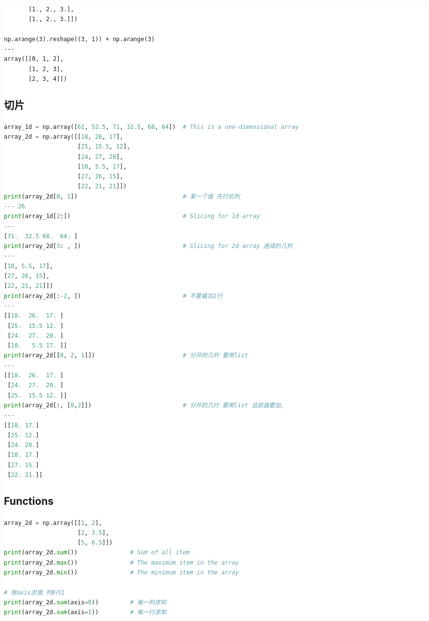 ```
       [1., 2., 3.],
       [1., 2., 3.]])

np.arange(3).reshape((3, 1)) + np.arange(3)
---
array([[0, 1, 2],
       [1, 2, 3],
       [2, 3, 4]])
```

## 切片
``` python
array_1d = np.array([61, 52.5, 71, 32.5, 68, 64])  # This is a one-dimensional array
array_2d = np.array([[18, 26, 17], 
                     [25, 15.5, 12], 
                     [24, 27, 20],
                     [10, 5.5, 17],
                     [27, 26, 15],
                     [22, 21, 21]])
print(array_2d[0, 1])                              # 某一个值 先行后列
--- 26     
print(array_1d[2:])                                # Slicing for 1d array
---
[71.  32.5 68.  64. ]
print(array_2d[3: , ])                             # Slicing for 2d array 连续的几列 
---
[10, 5.5, 17],
[27, 26, 15],
[22, 21, 21]])
print(array_2d[:-2, ])                             # 不要最后2行 
---
[[18.  26.  17. ]
 [25.  15.5 12. ]
 [24.  27.  20. ]
 [10.   5.5 17. ]]
print(array_2d[[0, 2, 1]])                         # 分开的几列 要用list
---
[[18.  26.  17. ]
 [24.  27.  20. ]
 [25.  15.5 12. ]]
print(array_2d[:, [0,2]])                          # 分开的几行 要用list 且前面要加,
---
[[18. 17.]
 [25. 12.]
 [24. 20.]
 [10. 17.]
 [27. 15.]
 [22. 21.]]
```

## Functions  
``` python
array_2d = np.array([[1, 2],    
                     [2, 3.5],     
                     [5, 6.5]])  
print(array_2d.sum())               # Sum of all item
print(array_2d.max())               # The maximum item in the array
print(array_2d.min())               # The minimum item in the array

# 按axis求值 列0行1
print(array_2d.sum(axis=0))         # 每一列求和
print(array_2d.sum(axis=1))         # 每一行求和
```